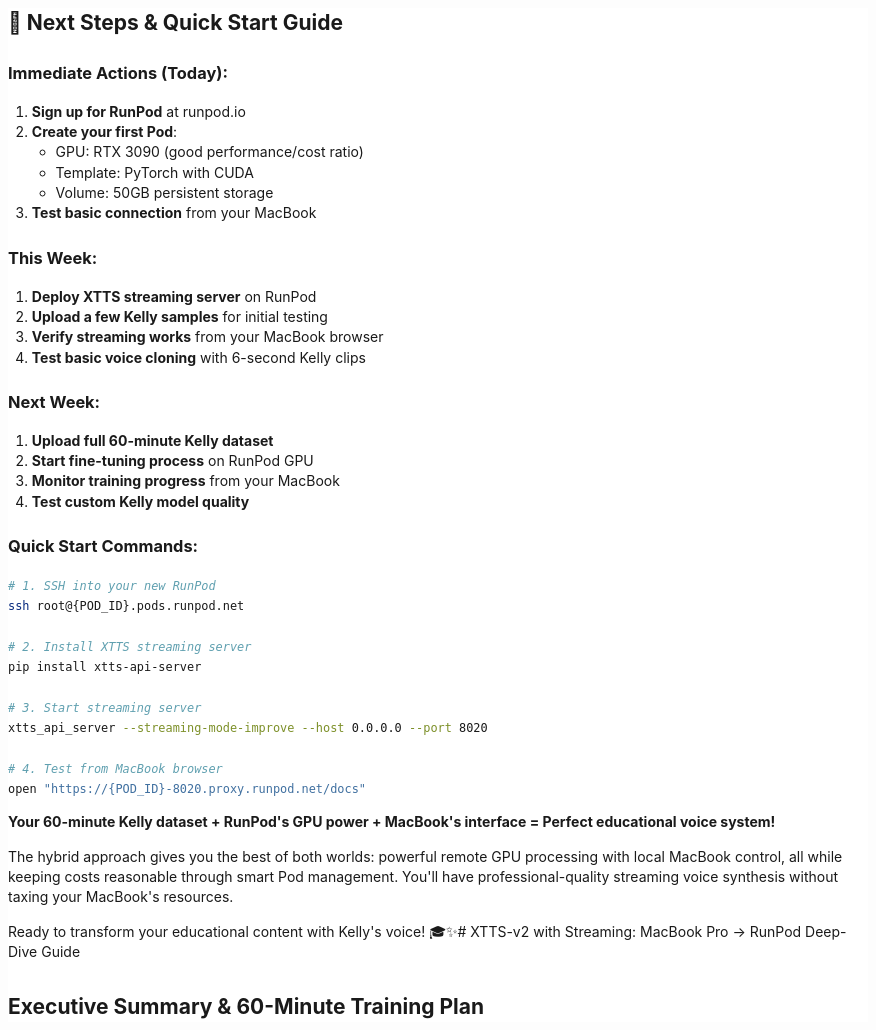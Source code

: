 
## **🎯 Next Steps & Quick Start Guide**

### **Immediate Actions (Today):**

1. **Sign up for RunPod** at runpod.io
2. **Create your first Pod**:
   - GPU: RTX 3090 (good performance/cost ratio)
   - Template: PyTorch with CUDA
   - Volume: 50GB persistent storage
3. **Test basic connection** from your MacBook

### **This Week:**
1. **Deploy XTTS streaming server** on RunPod
2. **Upload a few Kelly samples** for initial testing
3. **Verify streaming works** from your MacBook browser
4. **Test basic voice cloning** with 6-second Kelly clips

### **Next Week:**
1. **Upload full 60-minute Kelly dataset**
2. **Start fine-tuning process** on RunPod GPU
3. **Monitor training progress** from your MacBook
4. **Test custom Kelly model quality**

### **Quick Start Commands:**
```bash
# 1. SSH into your new RunPod
ssh root@{POD_ID}.pods.runpod.net

# 2. Install XTTS streaming server
pip install xtts-api-server

# 3. Start streaming server
xtts_api_server --streaming-mode-improve --host 0.0.0.0 --port 8020

# 4. Test from MacBook browser
open "https://{POD_ID}-8020.proxy.runpod.net/docs"
```

**Your 60-minute Kelly dataset + RunPod's GPU power + MacBook's interface = Perfect educational voice system!**

The hybrid approach gives you the best of both worlds: powerful remote GPU processing with local MacBook control, all while keeping costs reasonable through smart Pod management. You'll have professional-quality streaming voice synthesis without taxing your MacBook's resources.

Ready to transform your educational content with Kelly's voice! 🎓✨# XTTS-v2 with Streaming: MacBook Pro → RunPod Deep-Dive Guide

## **Executive Summary & 60-Minute Training Plan**
